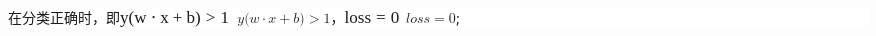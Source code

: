 <p>在分类正确时，即<span class="MathJax_Preview" style="color: inherit;"></span><span class="MathJax" id="MathJax-Element-22-Frame" tabindex="0" data-mathml="<math xmlns=&quot;http://www.w3.org/1998/Math/MathML&quot;><mi>y</mi><mo stretchy=&quot;false&quot;>(</mo><mi>w</mi><mo>&amp;#x22C5;</mo><mi>x</mi><mo>+</mo><mi>b</mi><mo stretchy=&quot;false&quot;>)</mo><mo>&amp;gt;</mo><mn>1</mn></math>" role="presentation" style="position: relative;"><nobr aria-hidden="true"><span class="math" id="MathJax-Span-186" style="width: 8.375em; display: inline-block;"><span style="display: inline-block; position: relative; width: 6.853em; height: 0px; font-size: 122%;"><span style="position: absolute; clip: rect(1.232em, 1006.79em, 2.579em, -999.997em); top: -2.163em; left: 0em;"><span class="mrow" id="MathJax-Span-187"><span class="mi" id="MathJax-Span-188" style="font-family: MathJax_Math-italic;">y<span style="display: inline-block; overflow: hidden; height: 1px; width: 0.003em;"></span></span><span class="mo" id="MathJax-Span-189" style="font-family: MathJax_Main;">(</span><span class="mi" id="MathJax-Span-190" style="font-family: MathJax_Math-italic;">w</span><span class="mo" id="MathJax-Span-191" style="font-family: MathJax_Main; padding-left: 0.237em;">⋅</span><span class="mi" id="MathJax-Span-192" style="font-family: MathJax_Math-italic; padding-left: 0.237em;">x</span><span class="mo" id="MathJax-Span-193" style="font-family: MathJax_Main; padding-left: 0.237em;">+</span><span class="mi" id="MathJax-Span-194" style="font-family: MathJax_Math-italic; padding-left: 0.237em;">b</span><span class="mo" id="MathJax-Span-195" style="font-family: MathJax_Main;">)</span><span class="mo" id="MathJax-Span-196" style="font-family: MathJax_Main; padding-left: 0.296em;">&gt;</span><span class="mn" id="MathJax-Span-197" style="font-family: MathJax_Main; padding-left: 0.296em;">1</span></span><span style="display: inline-block; width: 0px; height: 2.169em;"></span></span></span><span style="display: inline-block; overflow: hidden; vertical-align: -0.354em; border-left: 0px solid; width: 0px; height: 1.361em;"></span></span></nobr><span class="MJX_Assistive_MathML" role="presentation"><math xmlns="http://www.w3.org/1998/Math/MathML"><mi>y</mi><mo stretchy="false">(</mo><mi>w</mi><mo>⋅</mo><mi>x</mi><mo>+</mo><mi>b</mi><mo stretchy="false">)</mo><mo>&gt;</mo><mn>1</mn></math></span></span><script type="math/tex" id="MathJax-Element-22">y (w \cdot x + b) > 1</script>，<span class="MathJax_Preview" style="color: inherit;"></span><span class="MathJax" id="MathJax-Element-23-Frame" tabindex="0" data-mathml="<math xmlns=&quot;http://www.w3.org/1998/Math/MathML&quot;><mi>l</mi><mi>o</mi><mi>s</mi><mi>s</mi><mo>=</mo><mn>0</mn></math>" role="presentation" style="position: relative;"><nobr aria-hidden="true"><span class="math" id="MathJax-Span-198" style="width: 4.394em; display: inline-block;"><span style="display: inline-block; position: relative; width: 3.574em; height: 0px; font-size: 122%;"><span style="position: absolute; clip: rect(1.291em, 1003.52em, 2.345em, -999.997em); top: -2.163em; left: 0em;"><span class="mrow" id="MathJax-Span-199"><span class="mi" id="MathJax-Span-200" style="font-family: MathJax_Math-italic;">l</span><span class="mi" id="MathJax-Span-201" style="font-family: MathJax_Math-italic;">o</span><span class="mi" id="MathJax-Span-202" style="font-family: MathJax_Math-italic;">s</span><span class="mi" id="MathJax-Span-203" style="font-family: MathJax_Math-italic;">s</span><span class="mo" id="MathJax-Span-204" style="font-family: MathJax_Main; padding-left: 0.296em;">=</span><span class="mn" id="MathJax-Span-205" style="font-family: MathJax_Main; padding-left: 0.296em;">0</span></span><span style="display: inline-block; width: 0px; height: 2.169em;"></span></span></span><span style="display: inline-block; overflow: hidden; vertical-align: -0.068em; border-left: 0px solid; width: 0px; height: 1.004em;"></span></span></nobr><span class="MJX_Assistive_MathML" role="presentation"><math xmlns="http://www.w3.org/1998/Math/MathML"><mi>l</mi><mi>o</mi><mi>s</mi><mi>s</mi><mo>=</mo><mn>0</mn></math></span></span><script type="math/tex" id="MathJax-Element-23">loss = 0</script>;</p>